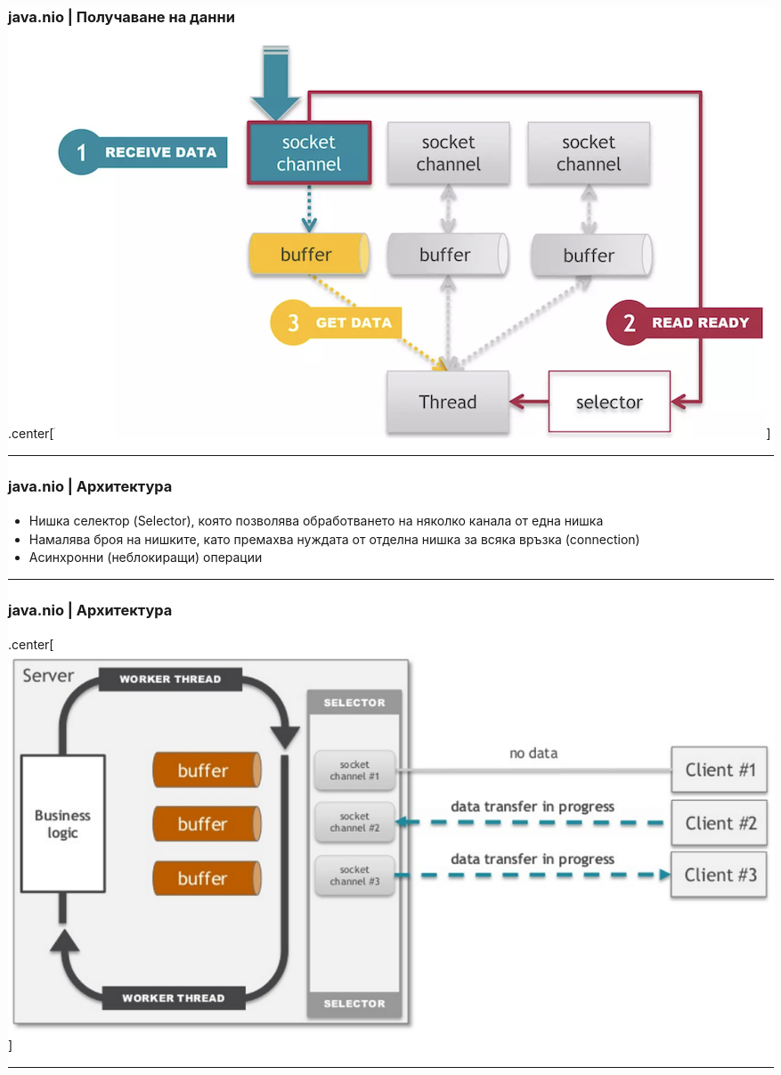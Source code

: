 
### java.nio | Получаване на данни

.center[<img src="images/11.6d-java-nio-receiving.png" alt="Java NIO Receiving">]

---

### java.nio | Архитектура

- Нишка селектор (Selector), която позволява обработването на няколко канала от една нишка
- Намалява броя на нишките, като премахва нуждата от отделна нишка за всяка връзка (connection)
- Асинхронни (неблокиращи) операции

---

### java.nio | Архитектура

.center[![Java NIO Architecture](images/11.7-java-nio-architecture-2.png)]

---